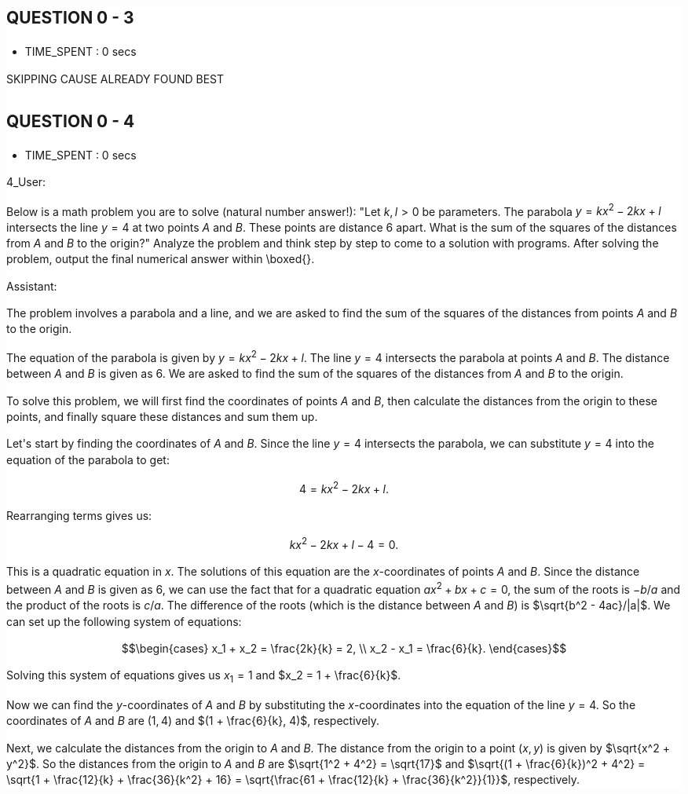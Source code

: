 

## QUESTION 0 - 3 
- TIME_SPENT : 0 secs

SKIPPING CAUSE ALREADY FOUND BEST



## QUESTION 0 - 4 
- TIME_SPENT : 0 secs

4_User:

Below is a math problem you are to solve (natural number answer!):
"Let $k, l > 0$ be parameters. The parabola $y = kx^2 - 2kx + l$ intersects the line $y = 4$ at two points $A$ and $B$. These points are distance 6 apart. What is the sum of the squares of the distances from $A$ and $B$ to the origin?"
Analyze the problem and think step by step to come to a solution with programs. After solving the problem, output the final numerical answer within \boxed{}.

Assistant:

 The problem involves a parabola and a line, and we are asked to find the sum of the squares of the distances from points $A$ and $B$ to the origin.

The equation of the parabola is given by $y = kx^2 - 2kx + l$. The line $y = 4$ intersects the parabola at points $A$ and $B$. The distance between $A$ and $B$ is given as 6. We are asked to find the sum of the squares of the distances from $A$ and $B$ to the origin.

To solve this problem, we will first find the coordinates of points $A$ and $B$, then calculate the distances from the origin to these points, and finally square these distances and sum them up.

Let's start by finding the coordinates of $A$ and $B$. Since the line $y = 4$ intersects the parabola, we can substitute $y = 4$ into the equation of the parabola to get:

$$4 = kx^2 - 2kx + l.$$

Rearranging terms gives us:

$$kx^2 - 2kx + l - 4 = 0.$$

This is a quadratic equation in $x$. The solutions of this equation are the $x$-coordinates of points $A$ and $B$. Since the distance between $A$ and $B$ is given as 6, we can use the fact that for a quadratic equation $ax^2 + bx + c = 0$, the sum of the roots is $-b/a$ and the product of the roots is $c/a$. The difference of the roots (which is the distance between $A$ and $B$) is $\sqrt{b^2 - 4ac}/|a|$. We can set up the following system of equations:

$$\begin{cases} x_1 + x_2 = \frac{2k}{k} = 2, \\ x_2 - x_1 = \frac{6}{k}. \end{cases}$$

Solving this system of equations gives us $x_1 = 1$ and $x_2 = 1 + \frac{6}{k}$.

Now we can find the $y$-coordinates of $A$ and $B$ by substituting the $x$-coordinates into the equation of the line $y = 4$. So the coordinates of $A$ and $B$ are $(1, 4)$ and $(1 + \frac{6}{k}, 4)$, respectively.

Next, we calculate the distances from the origin to $A$ and $B$. The distance from the origin to a point $(x, y)$ is given by $\sqrt{x^2 + y^2}$. So the distances from the origin to $A$ and $B$ are $\sqrt{1^2 + 4^2} = \sqrt{17}$ and $\sqrt{(1 + \frac{6}{k})^2 + 4^2} = \sqrt{1 + \frac{12}{k} + \frac{36}{k^2} + 16} = \sqrt{\frac{61 + \frac{12}{k} + \frac{36}{k^2}}{1}}$, respectively.
